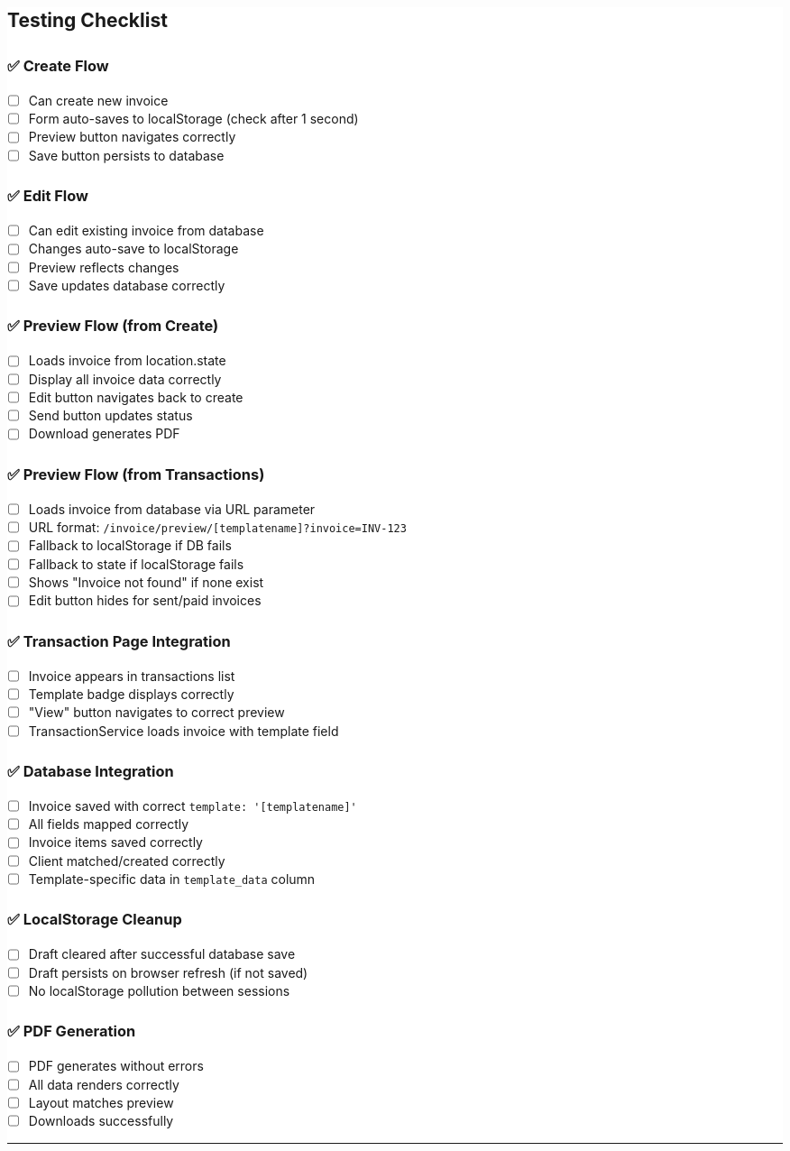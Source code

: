 
## Testing Checklist

### ✅ Create Flow
- [ ] Can create new invoice
- [ ] Form auto-saves to localStorage (check after 1 second)
- [ ] Preview button navigates correctly
- [ ] Save button persists to database

### ✅ Edit Flow
- [ ] Can edit existing invoice from database
- [ ] Changes auto-save to localStorage
- [ ] Preview reflects changes
- [ ] Save updates database correctly

### ✅ Preview Flow (from Create)
- [ ] Loads invoice from location.state
- [ ] Display all invoice data correctly
- [ ] Edit button navigates back to create
- [ ] Send button updates status
- [ ] Download generates PDF

### ✅ Preview Flow (from Transactions)
- [ ] Loads invoice from database via URL parameter
- [ ] URL format: `/invoice/preview/[templatename]?invoice=INV-123`
- [ ] Fallback to localStorage if DB fails
- [ ] Fallback to state if localStorage fails
- [ ] Shows "Invoice not found" if none exist
- [ ] Edit button hides for sent/paid invoices

### ✅ Transaction Page Integration
- [ ] Invoice appears in transactions list
- [ ] Template badge displays correctly
- [ ] "View" button navigates to correct preview
- [ ] TransactionService loads invoice with template field

### ✅ Database Integration
- [ ] Invoice saved with correct `template: '[templatename]'`
- [ ] All fields mapped correctly
- [ ] Invoice items saved correctly
- [ ] Client matched/created correctly
- [ ] Template-specific data in `template_data` column

### ✅ LocalStorage Cleanup
- [ ] Draft cleared after successful database save
- [ ] Draft persists on browser refresh (if not saved)
- [ ] No localStorage pollution between sessions

### ✅ PDF Generation
- [ ] PDF generates without errors
- [ ] All data renders correctly
- [ ] Layout matches preview
- [ ] Downloads successfully

---